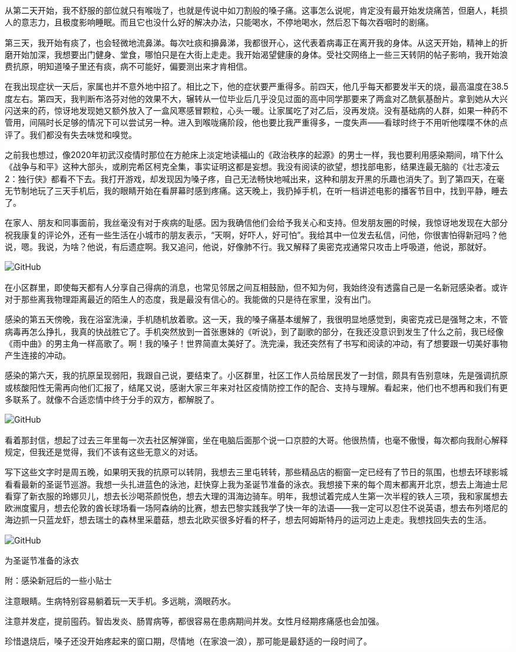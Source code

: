 从第二天开始，我不舒服的部位就只有喉咙了，也就是传说中如刀割般的嗓子痛。这事怎么说呢，肯定没有最开始发烧痛苦，但磨人，耗损人的意志力，且极度影响睡眠。而且它也没什么好的解决办法，只能喝水，不停地喝水，然后忍下每次吞咽时的剧痛。

第三天，我开始有痰了，也会轻微地流鼻涕。每次吐痰和擤鼻涕，我都很开心，这代表着病毒正在离开我的身体。从这天开始，精神上的折磨开始加深，我想要出门健身、堂食，哪怕只是在大街上走走。我开始渴望健康的身体。受社交网络上一些三天转阴的帖子影响，我开始浪费抗原，明知道嗓子里还有痰，病不可能好，偏要测出来才肯相信。

在我出现症状一天后，家属也并不意外地中招了。相比之下，他的症状要严重得多。前四天，他几乎每天都要发半天的烧，最高温度在38.5度左右。第四天，我判断布洛芬对他的效果不大，辗转从一位毕业后几乎没见过面的高中同学那要来了两盒对乙酰氨基酚片。拿到她从大兴闪送来的药，惊讶地发现她又额外放入了一盒风寒感冒颗粒，心头一暖。让家属吃了对乙后，没再发烧。没有基础病的人群，如果一种药不管用，间隔时长足够的情况下可以尝试另一种。进入到喉咙痛阶段，他也要比我严重得多，一度失声——看球时终于不用听他喋喋不休的点评了。我们都没有失去味觉和嗅觉。

之前我也想过，像2020年初武汉疫情时那位在方舱床上淡定地读福山的《政治秩序的起源》的男士一样，我也要利用感染期间，啃下什么《战争与和平》这种大部头，或刷完希区柯克全集，事实证明这都是妄想。我没有阅读的欲望，想找部电影，结果连最无脑的《壮志凌云2：独行侠》都看不下去。我打开游戏，却发现因为嗓子疼，自己无法畅快地喊出来，这种和朋友开黑的乐趣也消失了。到了第四天，在毫无节制地玩了三天手机后，我的眼睛开始在看屏幕时感到疼痛。这天晚上，我扔掉手机，在听一档讲述电影的播客节目中，找到平静，睡去了。

在家人、朋友和同事面前，我丝毫没有对于疾病的耻感。因为我确信他们会给予我关心和支持。但发朋友圈的时候，我惊讶地发现在大部分祝我康复的评论外，还有一些生活在小城市的朋友表示，“天啊，好吓人，好可怕”。我给其中一位发去私信，问他，你很害怕得新冠吗？他说，嗯。我说，为啥？他说，有后遗症啊。我又追问，他说，好像肺不行。我又解释了奥密克戎通常只攻击上呼吸道，他说，那就好。

![GitHub](https://chinadigitaltimes.net/chinese/files/2022/12/post-690788-6394e7f47957e.png)

在小区群里，即使每天都有人分享自己得病的消息，也常见邻居之间互相鼓励，但不知为何，我始终没有透露自己是一名新冠感染者。或许对于那些离我物理距离最近的陌生人的态度，我是最没有信心的。我能做的只是待在家里，没有出门。

感染的第五天傍晚，我在浴室洗澡，手机随机放着歌。这一天，我的嗓子痛基本缓解了，我很明显地感觉到，奥密克戎已是强弩之末，不管病毒再怎么挣扎，我真的快战胜它了。手机突然放到一首张惠妹的《听说》，到了副歌的部分，在我还没意识到发生了什么之前，我已经像《雨中曲》的男主角一样高歌了。啊！我的嗓子！世界简直太美好了。洗完澡，我还突然有了书写和阅读的冲动，有了想要跟一切美好事物产生连接的冲动。

感染的第六天，我的抗原呈现弱阳，我跟自己说，要结束了。小区群里，社区工作人员给居民发了一封信，颇具有告别意味，先是强调抗原或核酸阳性无需再向他们汇报了，结尾又说，感谢大家三年来对社区疫情防控工作的配合、支持与理解。看起来，他们也不想再和我们有更多联系了。就像不合适恋情中终于分手的双方，都解脱了。

![GitHub](https://chinadigitaltimes.net/chinese/files/2022/12/post-690788-6394e7f48502b.)

看着那封信，想起了过去三年里每一次去社区解弹窗，坐在电脑后面那个说一口京腔的大哥。他很热情，也毫不傲慢，每次都向我耐心解释规定，但我还是觉得，我们不该有这些无意义的对话。

写下这些文字时是周五晚，如果明天我的抗原可以转阴，我想去三里屯转转，那些精品店的橱窗一定已经有了节日的氛围，也想去环球影城看看最新的圣诞节巡游。我想一头扎进蓝色的泳池，赶快穿上我为圣诞节准备的泳衣。我想接下来的每个周末都离开北京，想去上海迪士尼看穿了新衣服的玲娜贝儿，想去长沙喝茶颜悦色，想去大理的洱海边骑车。明年，我想试着完成人生第一次半程的铁人三项，我和家属想去欧洲度蜜月，想去伦敦的酋长球场看一场阿森纳的比赛，想去巴黎实践我学了快一年的法语——我一定可以忍住不说英语，想去布列塔尼的海边抓一只蓝龙虾，想去瑞士的森林里采蘑菇，想去北欧买很多好看的杯子，想去阿姆斯特丹的运河边上走走。我想找回失去的生活。

![GitHub](https://chinadigitaltimes.net/chinese/files/2022/12/post-690788-6394e7f48f58b.)

为圣诞节准备的泳衣

附：感染新冠后的一些小贴士





注意眼睛。生病特别容易躺着玩一天手机。多远眺，滴眼药水。





注意并发症，提前囤药。智齿发炎、肠胃病等，都很容易在患病期间并发。女性月经期疼痛感也会加强。





珍惜退烧后，嗓子还没开始疼起来的窗口期，尽情地（在家浪一浪），那可能是最舒适的一段时间了。



